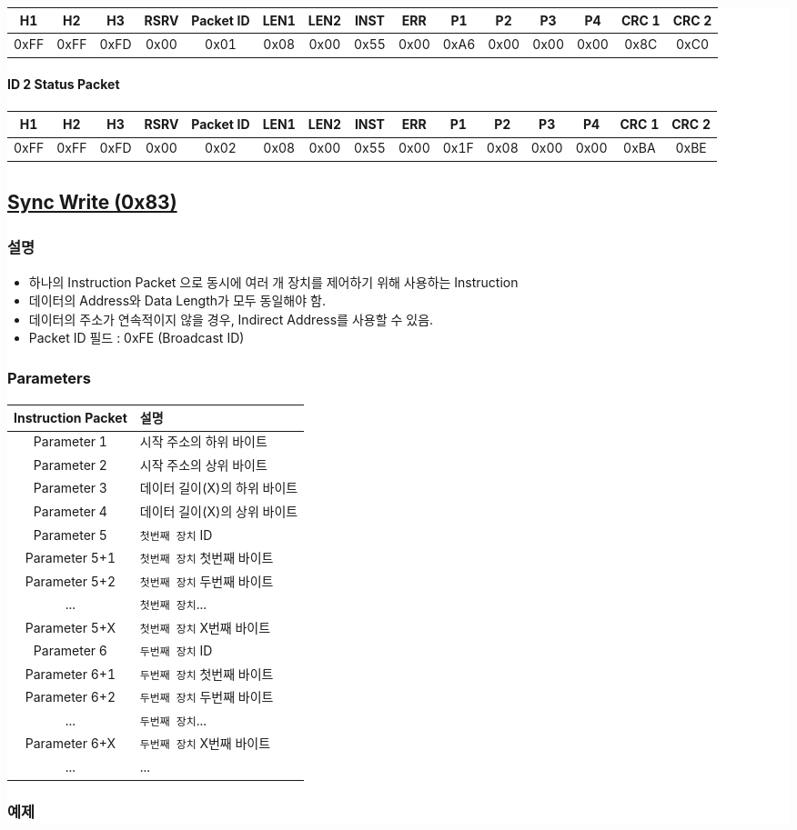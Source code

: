 |  H1  |  H2  |  H3  | RSRV | Packet ID | LEN1 | LEN2 | INST | ERR  |  P1  |  P2  |  P3  |  P4  | CRC 1 | CRC 2 |
|:----:|:----:|:----:|:----:|:---------:|:----:|:----:|:----:|:----:|:----:|:----:|:----:|:----:|:-----:|:-----:|
| 0xFF | 0xFF | 0xFD | 0x00 |   0x01    | 0x08 | 0x00 | 0x55 | 0x00 | 0xA6 | 0x00 | 0x00 | 0x00 | 0x8C  | 0xC0  |

#### ID 2 Status Packet

|  H1  |  H2  |  H3  | RSRV | Packet ID | LEN1 | LEN2 | INST | ERR  |  P1  |  P2  |  P3  |  P4  | CRC 1 | CRC 2 |
|:----:|:----:|:----:|:----:|:---------:|:----:|:----:|:----:|:----:|:----:|:----:|:----:|:----:|:-----:|:-----:|
| 0xFF | 0xFF | 0xFD | 0x00 |   0x02    | 0x08 | 0x00 | 0x55 | 0x00 | 0x1F | 0x08 | 0x00 | 0x00 | 0xBA  | 0xBE  |


## [Sync Write (0x83)](#sync-write-0x83)

### 설명
- 하나의 Instruction Packet 으로 동시에 여러 개 장치를 제어하기 위해 사용하는 Instruction
- 데이터의 Address와 Data Length가 모두 동일해야 함.
- 데이터의 주소가 연속적이지 않을 경우, Indirect Address를 사용할 수 있음.
- Packet ID 필드 : 0xFE (Broadcast ID)

### Parameters

| Instruction Packet | 설명                         |
|:------------------:|:-----------------------------|
|    Parameter 1     | 시작 주소의 하위 바이트      |
|    Parameter 2     | 시작 주소의 상위 바이트      |
|    Parameter 3     | 데이터 길이(X)의 하위 바이트 |
|    Parameter 4     | 데이터 길이(X)의 상위 바이트 |
|    Parameter 5     | `첫번째 장치` ID             |
|   Parameter 5+1    | `첫번째 장치` 첫번째 바이트  |
|   Parameter 5+2    | `첫번째 장치` 두번째 바이트  |
|        ...         | `첫번째 장치`...             |
|   Parameter 5+X    | `첫번째 장치` X번째 바이트   |
|    Parameter 6     | `두번째 장치` ID             |
|   Parameter 6+1    | `두번째 장치` 첫번째 바이트  |
|   Parameter 6+2    | `두번째 장치` 두번째 바이트  |
|        ...         | `두번째 장치`...             |
|   Parameter 6+X    | `두번째 장치` X번째 바이트   |
|        ...         | ...                          |

### 예제
